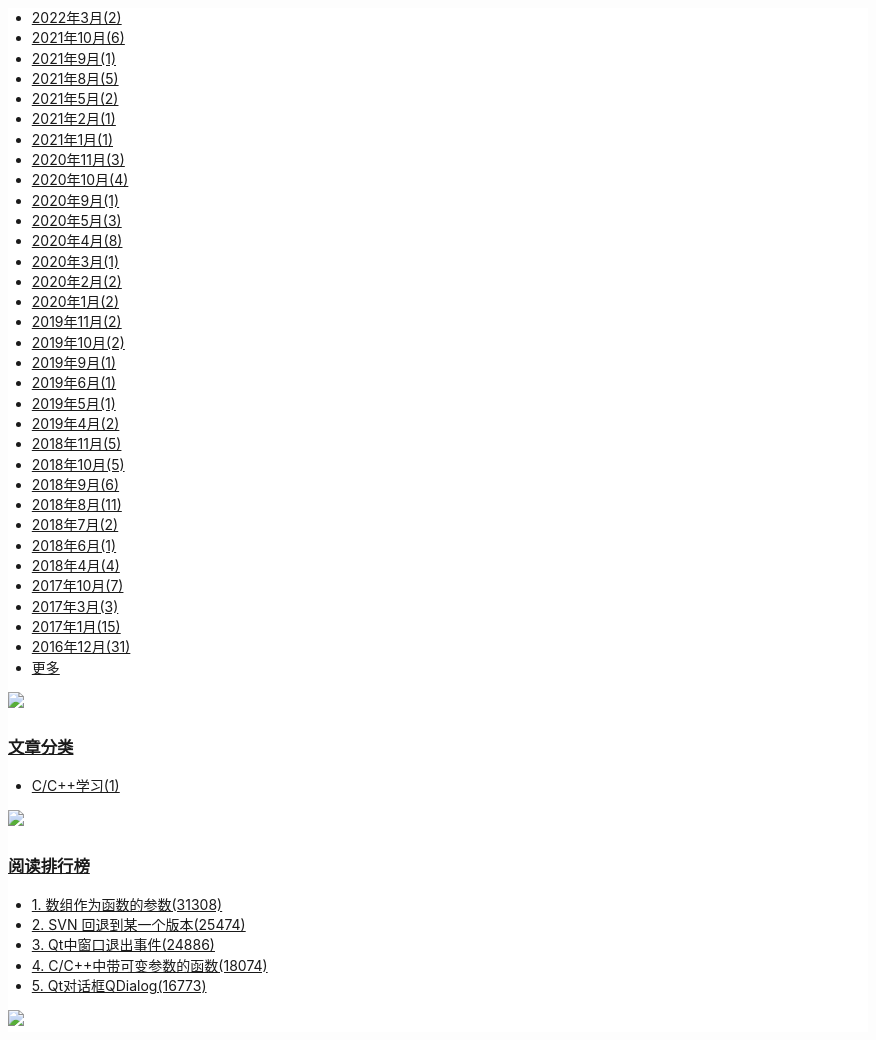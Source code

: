 *   [2022年3月(2)](https://www.cnblogs.com/zhaobinyouth/archive/2022/03.html)
*   [2021年10月(6)](https://www.cnblogs.com/zhaobinyouth/archive/2021/10.html)
*   [2021年9月(1)](https://www.cnblogs.com/zhaobinyouth/archive/2021/09.html)
*   [2021年8月(5)](https://www.cnblogs.com/zhaobinyouth/archive/2021/08.html)
*   [2021年5月(2)](https://www.cnblogs.com/zhaobinyouth/archive/2021/05.html)
*   [2021年2月(1)](https://www.cnblogs.com/zhaobinyouth/archive/2021/02.html)
*   [2021年1月(1)](https://www.cnblogs.com/zhaobinyouth/archive/2021/01.html)
*   [2020年11月(3)](https://www.cnblogs.com/zhaobinyouth/archive/2020/11.html)
*   [2020年10月(4)](https://www.cnblogs.com/zhaobinyouth/archive/2020/10.html)
*   [2020年9月(1)](https://www.cnblogs.com/zhaobinyouth/archive/2020/09.html)
*   [2020年5月(3)](https://www.cnblogs.com/zhaobinyouth/archive/2020/05.html)
*   [2020年4月(8)](https://www.cnblogs.com/zhaobinyouth/archive/2020/04.html)
*   [2020年3月(1)](https://www.cnblogs.com/zhaobinyouth/archive/2020/03.html)
*   [2020年2月(2)](https://www.cnblogs.com/zhaobinyouth/archive/2020/02.html)
*   [2020年1月(2)](https://www.cnblogs.com/zhaobinyouth/archive/2020/01.html)
*   [2019年11月(2)](https://www.cnblogs.com/zhaobinyouth/archive/2019/11.html)
*   [2019年10月(2)](https://www.cnblogs.com/zhaobinyouth/archive/2019/10.html)
*   [2019年9月(1)](https://www.cnblogs.com/zhaobinyouth/archive/2019/09.html)
*   [2019年6月(1)](https://www.cnblogs.com/zhaobinyouth/archive/2019/06.html)
*   [2019年5月(1)](https://www.cnblogs.com/zhaobinyouth/archive/2019/05.html)
*   [2019年4月(2)](https://www.cnblogs.com/zhaobinyouth/archive/2019/04.html)
*   [2018年11月(5)](https://www.cnblogs.com/zhaobinyouth/archive/2018/11.html)
*   [2018年10月(5)](https://www.cnblogs.com/zhaobinyouth/archive/2018/10.html)
*   [2018年9月(6)](https://www.cnblogs.com/zhaobinyouth/archive/2018/09.html)
*   [2018年8月(11)](https://www.cnblogs.com/zhaobinyouth/archive/2018/08.html)
*   [2018年7月(2)](https://www.cnblogs.com/zhaobinyouth/archive/2018/07.html)
*   [2018年6月(1)](https://www.cnblogs.com/zhaobinyouth/archive/2018/06.html)
*   [2018年4月(4)](https://www.cnblogs.com/zhaobinyouth/archive/2018/04.html)
*   [2017年10月(7)](https://www.cnblogs.com/zhaobinyouth/archive/2017/10.html)
*   [2017年3月(3)](https://www.cnblogs.com/zhaobinyouth/archive/2017/03.html)
*   [2017年1月(15)](https://www.cnblogs.com/zhaobinyouth/archive/2017/01.html)
*   [2016年12月(31)](https://www.cnblogs.com/zhaobinyouth/archive/2016/12.html)
*   [更多](javascript:void(0))

![](https://www.cnblogs.com/skins/kjc/images/icon-group.jpg)

### [文章分类](https://www.cnblogs.com/zhaobinyouth/categories)

*   [C/C++学习(1)](https://www.cnblogs.com/zhaobinyouth/category/920895.html)

![](https://www.cnblogs.com/skins/kjc/images/icon-group.jpg)

### [阅读排行榜](https://www.cnblogs.com/zhaobinyouth/most-viewed)

*   [1\. 数组作为函数的参数(31308)](https://www.cnblogs.com/zhaobinyouth/p/6207300.html)
*   [2\. SVN 回退到某一个版本(25474)](https://www.cnblogs.com/zhaobinyouth/p/12654060.html)
*   [3\. Qt中窗口退出事件(24886)](https://www.cnblogs.com/zhaobinyouth/p/9478010.html)
*   [4\. C/C++中带可变参数的函数(18074)](https://www.cnblogs.com/zhaobinyouth/p/8781915.html)
*   [5\. Qt对话框QDialog(16773)](https://www.cnblogs.com/zhaobinyouth/p/6265320.html)

![](https://www.cnblogs.com/skins/kjc/images/icon-group.jpg)
